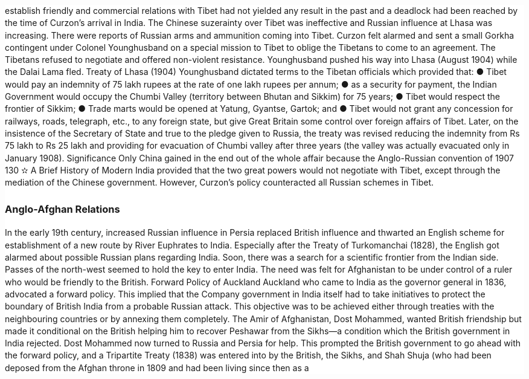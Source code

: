 establish friendly and commercial relations with Tibet had
not yielded any result in the past and a deadlock had been
reached by the time of Curzon’s arrival in India. The Chinese
suzerainty over Tibet was ineffective and Russian influence
at Lhasa was increasing. There were reports of Russian arms
and ammunition coming into Tibet. Curzon felt alarmed and
sent a small Gorkha contingent under Colonel Younghusband
on a special mission to Tibet to oblige the Tibetans to come
to an agreement. The Tibetans refused to negotiate and
offered non-violent resistance. Younghusband pushed his way
into Lhasa (August 1904) while the Dalai Lama fled.
Treaty of Lhasa (1904)
Younghusband dictated terms to the Tibetan officials which
provided that:
● Tibet would pay an indemnity of 75 lakh rupees at
the rate of one lakh rupees per annum;
● as a security for payment, the Indian Government
would occupy the Chumbi Valley (territory between Bhutan
and Sikkim) for 75 years;
● Tibet would respect the frontier of Sikkim;
● Trade marts would be opened at Yatung, Gyantse,
Gartok; and
● Tibet would not grant any concession for railways,
roads, telegraph, etc., to any foreign state, but give Great
Britain some control over foreign affairs of Tibet.
Later, on the insistence of the Secretary of State and
true to the pledge given to Russia, the treaty was revised
reducing the indemnity from Rs 75 lakh to Rs 25 lakh and
providing for evacuation of Chumbi valley after three years
(the valley was actually evacuated only in January 1908).
Significance Only China gained in the end out of the
whole affair because the Anglo-Russian convention of 1907
130 ✫ A Brief History of Modern India
provided that the two great powers would not negotiate with
Tibet, except through the mediation of the Chinese government.
However, Curzon’s policy counteracted all Russian schemes
in Tibet.
### Anglo-Afghan Relations
In the early 19th century, increased Russian influence in
Persia replaced British influence and thwarted an English
scheme for establishment of a new route by River Euphrates
to India. Especially after the Treaty of Turkomanchai (1828),
the English got alarmed about possible Russian plans regarding
India. Soon, there was a search for a scientific frontier from
the Indian side. Passes of the north-west seemed to hold the
key to enter India. The need was felt for Afghanistan to be
under control of a ruler who would be friendly to the British.
Forward Policy of Auckland
Auckland who came to India as the governor general in 1836,
advocated a forward policy. This implied that the Company
government in India itself had to take initiatives to protect
the boundary of British India from a probable Russian attack.
This objective was to be achieved either through treaties with
the neighbouring countries or by annexing them completely.
The Amir of Afghanistan, Dost Mohammed, wanted British
friendship but made it conditional on the British helping him
to recover Peshawar from the Sikhs—a condition which the
British government in India rejected. Dost Mohammed now
turned to Russia and Persia for help. This prompted the
British government to go ahead with the forward policy, and
a Tripartite Treaty (1838) was entered into by the British,
the Sikhs, and Shah Shuja (who had been deposed from the
Afghan throne in 1809 and had been living since then as a